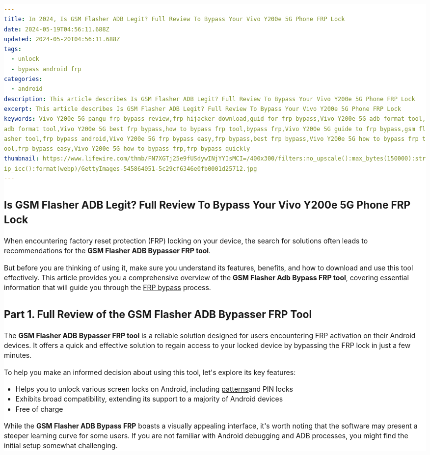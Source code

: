 ```yaml
---
title: In 2024, Is GSM Flasher ADB Legit? Full Review To Bypass Your Vivo Y200e 5G Phone FRP Lock
date: 2024-05-19T04:56:11.688Z
updated: 2024-05-20T04:56:11.688Z
tags: 
  - unlock
  - bypass android frp
categories:
  - android
description: This article describes Is GSM Flasher ADB Legit? Full Review To Bypass Your Vivo Y200e 5G Phone FRP Lock
excerpt: This article describes Is GSM Flasher ADB Legit? Full Review To Bypass Your Vivo Y200e 5G Phone FRP Lock
keywords: Vivo Y200e 5G pangu frp bypass review,frp hijacker download,guid for frp bypass,Vivo Y200e 5G adb format tool,adb format tool,Vivo Y200e 5G best frp bypass,how to bypass frp tool,bypass frp,Vivo Y200e 5G guide to frp bypass,gsm flasher tool,frp bypass android,Vivo Y200e 5G frp bypass easy,frp bypass,best frp bypass,Vivo Y200e 5G how to bypass frp tool,frp bypass easy,Vivo Y200e 5G how to bypass frp,frp bypass quickly
thumbnail: https://www.lifewire.com/thmb/FN7XGTj25e9fUSdywINjYYIsMCI=/400x300/filters:no_upscale():max_bytes(150000):strip_icc():format(webp)/GettyImages-545864051-5c29cf6346e0fb0001d25712.jpg
---
```


## Is GSM Flasher ADB Legit? Full Review To Bypass Your Vivo Y200e 5G Phone FRP Lock

When encountering factory reset protection (FRP) locking on your device, the search for solutions often leads to recommendations for the **GSM Flasher ADB Bypasser FRP tool**.

But before you are thinking of using it, make sure you understand its features, benefits, and how to download and use this tool effectively. This article provides you a comprehensive overview of the **GSM Flasher Adb Bypass FRP tool**, covering essential information that will guide you through the [<u>FRP bypass</u>](https://drfone.wondershare.com/google-frp-unlock/oppo-frp.html) process.

## Part 1. Full Review of the GSM Flasher ADB Bypasser FRP Tool

The **GSM Flasher ADB Bypasser FRP tool** is a reliable solution designed for users encountering FRP activation on their Android devices. It offers a quick and effective solution to regain access to your locked device by bypassing the FRP lock in just a few minutes.

To help you make an informed decision about using this tool, let's explore its key features:

- Helps you to unlock various screen locks on Android, including [<u>patterns</u>](https://drfone.wondershare.com/unlock/pattern-lock.html)and PIN locks
- Exhibits broad compatibility, extending its support to a majority of Android devices
- Free of charge

While the **GSM Flasher ADB Bypass FRP** boasts a visually appealing interface, it's worth noting that the software may present a steeper learning curve for some users. If you are not familiar with Android debugging and ADB processes, you might find the initial setup somewhat challenging.
